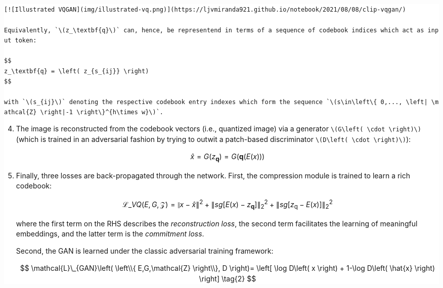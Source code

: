     [![Illustrated VQGAN](img/illustrated-vq.png)](https://ljvmiranda921.github.io/notebook/2021/08/08/clip-vqgan/)

    Equivalently, `\(z_\textbf{q}\)` can, hence, be representend in terms of a sequence of codebook indices which act as input token:

    $$
    z_\textbf{q} = \left( z_{s_{ij}} \right)
    $$

    with `\(s_{ij}\)` denoting the respective codebook entry indexes which form the sequence `\(s\in\left\{ 0,..., \left| \mathcal{Z} \right|-1 \right\}^{h\times w}\)`.

4.  The image is reconstructed from the codebook vectors (i.e., quantized image) via a generator `\(G\left( \cdot \right)\)` (which is trained in an adversarial fashion by trying to outwit a patch-based discriminator `\(D\left( \cdot \right)\)`):

    $$
    \hat{x}=G\left( z_\textbf{q} \right)=G\left( \textbf{q}\left( E\left( x \right) \right) \right)
    $$

5.  Finally, three losses are back-propagated through the network. First, the compression module is trained to learn a rich codebook:

    $$
    \mathcal{L}\_{VQ}\left( E,G,\mathcal{Z} \right) =
    \left\| x-\hat{x} \right\|^{2} +
    \left\| sg\left[ E\left( x \right) -z_\textbf{q} \right] \right\|^2_2 +
    \left\| sg\left[ z_\text{q} -E\left( x \right) \right] \right\|^2_2
    \tag{1}
    $$
    
    where the first term on the RHS describes the *reconstruction loss*, the second term facilitates the learning of meaningful embeddings, and the latter term is the *commitment loss*.

    Second, the GAN is learned under the classic adversarial training framework:

    $$
    \mathcal{L}\_{GAN}\left( \left\\{ E,G,\mathcal{Z} \right\\}, D \right)=
    \left[ \log D\left( x \right) + 1-\log D\left( \hat{x} \right) \right]
    \tag{2}
    $$
